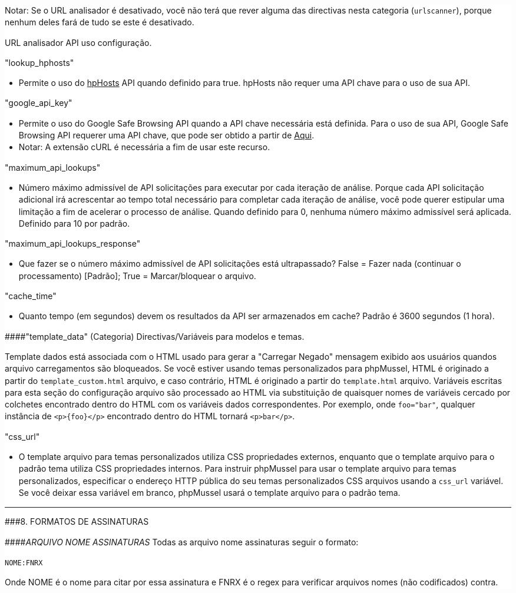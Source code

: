 Notar: Se o URL analisador é desativado, você não terá que rever alguma das directivas nesta categoria (`urlscanner`), porque nenhum deles fará de tudo se este é desativado.

URL analisador API uso configuração.

"lookup_hphosts"
- Permite o uso do [hpHosts](http://hosts-file.net/) API quando definido para true. hpHosts não requer uma API chave para o uso de sua API.

"google_api_key"
- Permite o uso do Google Safe Browsing API quando a API chave necessária está definida. Para o uso de sua API, Google Safe Browsing API requerer uma API chave, que pode ser obtido a partir de [Aqui](https://console.developers.google.com/).
- Notar: A extensão cURL é necessária a fim de usar este recurso.

"maximum_api_lookups"
- Número máximo admissível de API solicitações para executar por cada iteração de análise. Porque cada API solicitação adicional irá acrescentar ao tempo total necessário para completar cada iteração de análise, você pode querer estipular uma limitação a fim de acelerar o processo de análise. Quando definido para 0, nenhuma número máximo admissível será aplicada. Definido para 10 por padrão.

"maximum_api_lookups_response"
- Que fazer se o número máximo admissível de API solicitações está ultrapassado? False = Fazer nada (continuar o processamento) [Padrão]; True = Marcar/bloquear o arquivo.

"cache_time"
- Quanto tempo (em segundos) devem os resultados da API ser armazenados em cache? Padrão é 3600 segundos (1 hora).

####"template_data" (Categoria)
Directivas/Variáveis para modelos e temas.

Template dados está associada com o HTML usado para gerar a "Carregar Negado" mensagem exibido aos usuários quandos arquivo carregamentos são bloqueados. Se você estiver usando temas personalizados para phpMussel, HTML é originado a partir do `template_custom.html` arquivo, e caso contrário, HTML é originado a partir do `template.html` arquivo. Variáveis escritas para esta seção do configuração arquivo são processado ao HTML via substituição de quaisquer nomes de variáveis cercado por colchetes encontrado dentro do HTML com os variáveis dados correspondentes. Por exemplo, onde `foo="bar"`, qualquer instância de `<p>{foo}</p>` encontrado dentro do HTML tornará `<p>bar</p>`.

"css_url"
- O template arquivo para temas personalizados utiliza CSS propriedades externos, enquanto que o template arquivo para o padrão tema utiliza CSS propriedades internos. Para instruir phpMussel para usar o template arquivo para temas personalizados, especificar o endereço HTTP pública do seu temas personalizados CSS arquivos usando a `css_url` variável. Se você deixar essa variável em branco, phpMussel usará o template arquivo para o padrão tema.

---


###8. <a name="SECTION8"></a>FORMATOS DE ASSINATURAS

####*ARQUIVO NOME ASSINATURAS*
Todas as arquivo nome assinaturas seguir o formato:

`NOME:FNRX`

Onde NOME é o nome para citar por essa assinatura e FNRX é o regex para verificar arquivos nomes (não codificados) contra.
